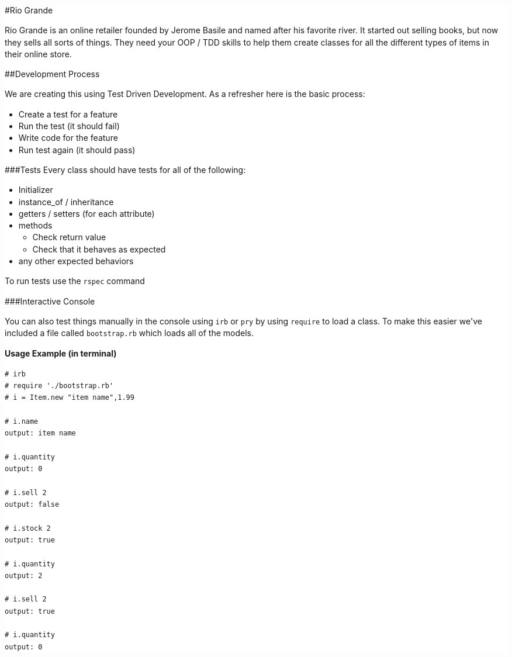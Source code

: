 #Rio Grande

Rio Grande is an online retailer founded by Jerome Basile and named after his favorite river. It started out selling books, but now they sells all sorts of things. They need your OOP / TDD skills to help them create classes for all the different types of items in their online store.

##Development Process

We are creating this using Test Driven Development. As a refresher here is the basic process:

 * Create a test for a feature
 * Run the test (it should fail)
 * Write code for the feature
 * Run test again (it should pass)

###Tests
Every class should have tests for all of the following:

* Initializer
* instance_of / inheritance
* getters / setters (for each attribute)
* methods
    * Check return value
    * Check that it behaves as expected
* any other expected behaviors

To run tests use the `rspec` command

###Interactive Console

You can also test things manually in the console using `irb` or `pry` by using `require` to load a class. To make this easier we've included a file called `bootstrap.rb` which loads all of the models.

**Usage Example (in terminal)**

```
# irb
# require './bootstrap.rb'
# i = Item.new "item name",1.99

# i.name
output: item name

# i.quantity
output: 0

# i.sell 2
output: false

# i.stock 2
output: true

# i.quantity
output: 2

# i.sell 2
output: true

# i.quantity
output: 0
```
